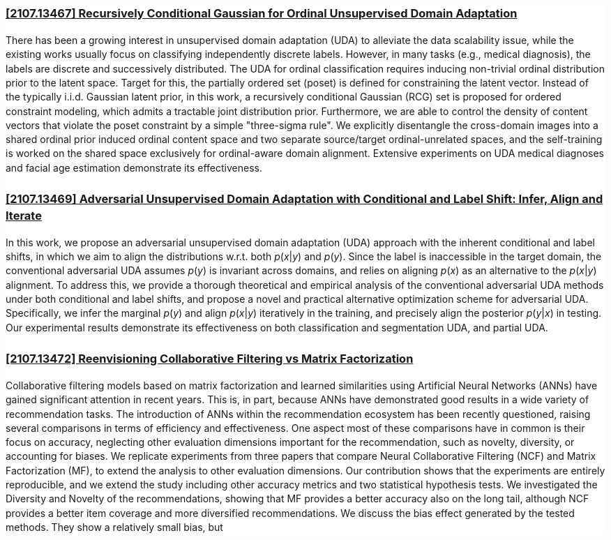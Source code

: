 
### [[2107.13467] Recursively Conditional Gaussian for Ordinal Unsupervised Domain Adaptation](http://arxiv.org/abs/2107.13467)


  There has been a growing interest in unsupervised domain adaptation (UDA) to
alleviate the data scalability issue, while the existing works usually focus on
classifying independently discrete labels. However, in many tasks (e.g.,
medical diagnosis), the labels are discrete and successively distributed. The
UDA for ordinal classification requires inducing non-trivial ordinal
distribution prior to the latent space. Target for this, the partially ordered
set (poset) is defined for constraining the latent vector. Instead of the
typically i.i.d. Gaussian latent prior, in this work, a recursively conditional
Gaussian (RCG) set is proposed for ordered constraint modeling, which admits a
tractable joint distribution prior. Furthermore, we are able to control the
density of content vectors that violate the poset constraint by a simple
"three-sigma rule". We explicitly disentangle the cross-domain images into a
shared ordinal prior induced ordinal content space and two separate
source/target ordinal-unrelated spaces, and the self-training is worked on the
shared space exclusively for ordinal-aware domain alignment. Extensive
experiments on UDA medical diagnoses and facial age estimation demonstrate its
effectiveness.

    

### [[2107.13469] Adversarial Unsupervised Domain Adaptation with Conditional and Label Shift: Infer, Align and Iterate](http://arxiv.org/abs/2107.13469)


  In this work, we propose an adversarial unsupervised domain adaptation (UDA)
approach with the inherent conditional and label shifts, in which we aim to
align the distributions w.r.t. both $p(x|y)$ and $p(y)$. Since the label is
inaccessible in the target domain, the conventional adversarial UDA assumes
$p(y)$ is invariant across domains, and relies on aligning $p(x)$ as an
alternative to the $p(x|y)$ alignment. To address this, we provide a thorough
theoretical and empirical analysis of the conventional adversarial UDA methods
under both conditional and label shifts, and propose a novel and practical
alternative optimization scheme for adversarial UDA. Specifically, we infer the
marginal $p(y)$ and align $p(x|y)$ iteratively in the training, and precisely
align the posterior $p(y|x)$ in testing. Our experimental results demonstrate
its effectiveness on both classification and segmentation UDA, and partial UDA.

    

### [[2107.13472] Reenvisioning Collaborative Filtering vs Matrix Factorization](http://arxiv.org/abs/2107.13472)


  Collaborative filtering models based on matrix factorization and learned
similarities using Artificial Neural Networks (ANNs) have gained significant
attention in recent years. This is, in part, because ANNs have demonstrated
good results in a wide variety of recommendation tasks. The introduction of
ANNs within the recommendation ecosystem has been recently questioned, raising
several comparisons in terms of efficiency and effectiveness. One aspect most
of these comparisons have in common is their focus on accuracy, neglecting
other evaluation dimensions important for the recommendation, such as novelty,
diversity, or accounting for biases. We replicate experiments from three papers
that compare Neural Collaborative Filtering (NCF) and Matrix Factorization
(MF), to extend the analysis to other evaluation dimensions. Our contribution
shows that the experiments are entirely reproducible, and we extend the study
including other accuracy metrics and two statistical hypothesis tests. We
investigated the Diversity and Novelty of the recommendations, showing that MF
provides a better accuracy also on the long tail, although NCF provides a
better item coverage and more diversified recommendations. We discuss the bias
effect generated by the tested methods. They show a relatively small bias, but